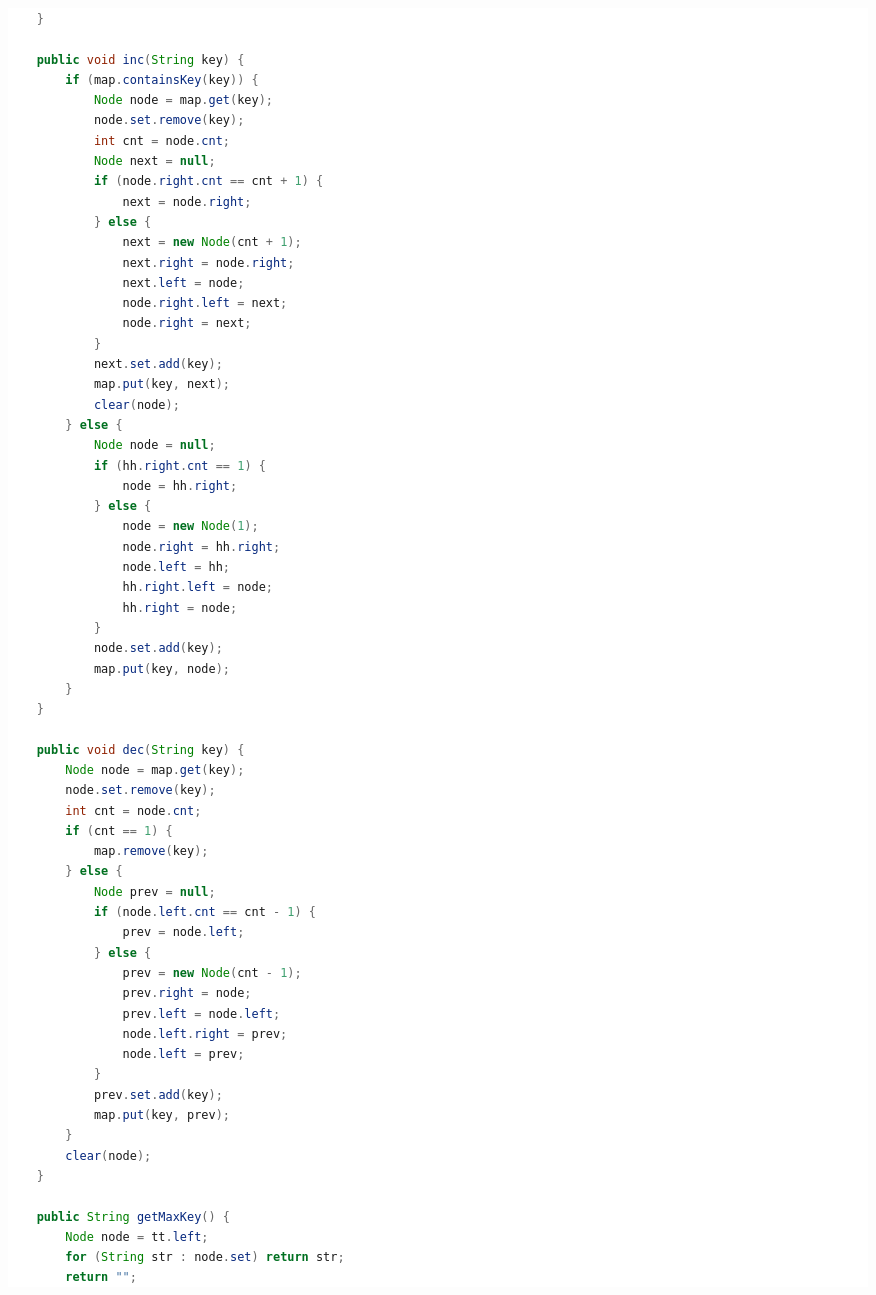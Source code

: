 ```Java []
    }
    
    public void inc(String key) {
        if (map.containsKey(key)) {
            Node node = map.get(key);
            node.set.remove(key);
            int cnt = node.cnt;
            Node next = null;
            if (node.right.cnt == cnt + 1) {
                next = node.right;
            } else {
                next = new Node(cnt + 1);
                next.right = node.right;
                next.left = node;
                node.right.left = next;
                node.right = next;
            }
            next.set.add(key);
            map.put(key, next);
            clear(node);
        } else {
            Node node = null;
            if (hh.right.cnt == 1) {
                node = hh.right;
            } else {
                node = new Node(1);
                node.right = hh.right;
                node.left = hh;
                hh.right.left = node;
                hh.right = node;
            }
            node.set.add(key);
            map.put(key, node);
        }
    }
    
    public void dec(String key) {
        Node node = map.get(key);
        node.set.remove(key);
        int cnt = node.cnt;
        if (cnt == 1) {
            map.remove(key);
        } else {
            Node prev = null;
            if (node.left.cnt == cnt - 1) {
                prev = node.left;
            } else {
                prev = new Node(cnt - 1);
                prev.right = node;
                prev.left = node.left;
                node.left.right = prev;
                node.left = prev;
            }
            prev.set.add(key);
            map.put(key, prev);
        }
        clear(node);
    }
    
    public String getMaxKey() {
        Node node = tt.left;
        for (String str : node.set) return str;
        return "";
```